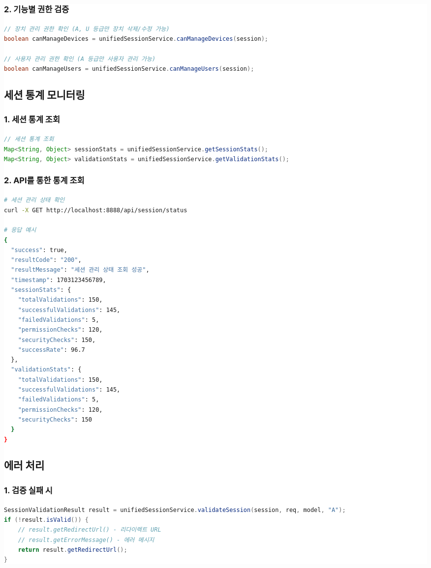 ### 2. 기능별 권한 검증
```java
// 장치 관리 권한 확인 (A, U 등급만 장치 삭제/수정 가능)
boolean canManageDevices = unifiedSessionService.canManageDevices(session);

// 사용자 관리 권한 확인 (A 등급만 사용자 관리 가능)
boolean canManageUsers = unifiedSessionService.canManageUsers(session);
```

## 세션 통계 모니터링

### 1. 세션 통계 조회
```java
// 세션 통계 조회
Map<String, Object> sessionStats = unifiedSessionService.getSessionStats();
Map<String, Object> validationStats = unifiedSessionService.getValidationStats();
```

### 2. API를 통한 통계 조회
```bash
# 세션 관리 상태 확인
curl -X GET http://localhost:8888/api/session/status

# 응답 예시
{
  "success": true,
  "resultCode": "200",
  "resultMessage": "세션 관리 상태 조회 성공",
  "timestamp": 1703123456789,
  "sessionStats": {
    "totalValidations": 150,
    "successfulValidations": 145,
    "failedValidations": 5,
    "permissionChecks": 120,
    "securityChecks": 150,
    "successRate": 96.7
  },
  "validationStats": {
    "totalValidations": 150,
    "successfulValidations": 145,
    "failedValidations": 5,
    "permissionChecks": 120,
    "securityChecks": 150
  }
}
```

## 에러 처리

### 1. 검증 실패 시
```java
SessionValidationResult result = unifiedSessionService.validateSession(session, req, model, "A");
if (!result.isValid()) {
    // result.getRedirectUrl() - 리다이렉트 URL
    // result.getErrorMessage() - 에러 메시지
    return result.getRedirectUrl();
}
```
